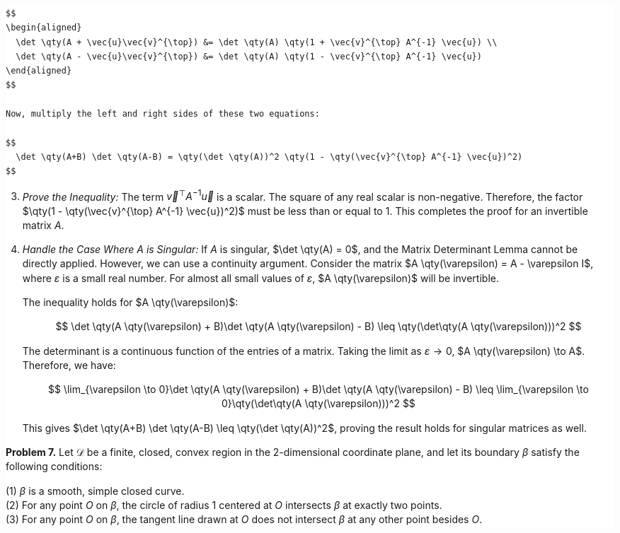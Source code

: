     $$
    \begin{aligned}
      \det \qty(A + \vec{u}\vec{v}^{\top}) &= \det \qty(A) \qty(1 + \vec{v}^{\top} A^{-1} \vec{u}) \\
      \det \qty(A - \vec{u}\vec{v}^{\top}) &= \det \qty(A) \qty(1 - \vec{v}^{\top} A^{-1} \vec{u})
    \end{aligned}
    $$

    Now, multiply the left and right sides of these two equations:
    
    $$
      \det \qty(A+B) \det \qty(A-B) = \qty(\det \qty(A))^2 \qty(1 - \qty(\vec{v}^{\top} A^{-1} \vec{u})^2)
    $$

3. *Prove the Inequality:*
    The term $\vec{v}^{\top} A^{-1} \vec{u}$ is a scalar.
    The square of any real scalar is non-negative.
    Therefore, the factor $\qty(1 - \qty(\vec{v}^{\top} A^{-1} \vec{u})^2)$ must be less than or equal to $1$.
    This completes the proof for an invertible matrix $A$.

4. *Handle the Case Where $A$ is Singular:*
    If $A$ is singular, $\det \qty(A) = 0$, and the Matrix Determinant Lemma cannot be directly applied.
    However, we can use a continuity argument.
    Consider the matrix $A \qty(\varepsilon) = A - \varepsilon I$, where $\varepsilon$ is a small real number.
    For almost all small values of $\varepsilon$, $A \qty(\varepsilon)$ will be invertible.
    
    The inequality holds for $A \qty(\varepsilon)$: 
    
    $$
      \det \qty(A \qty(\varepsilon) + B)\det \qty(A \qty(\varepsilon) - B) \leq \qty(\det\qty(A \qty(\varepsilon)))^2
    $$
    
    The determinant is a continuous function of the entries of a matrix. 
    Taking the limit as $\varepsilon \to 0$, $A \qty(\varepsilon) \to A$. 
    Therefore, we have:
    
    $$
      \lim_{\varepsilon \to 0}\det \qty(A \qty(\varepsilon) + B)\det \qty(A \qty(\varepsilon) - B) \leq \lim_{\varepsilon \to 0}\qty(\det\qty(A \qty(\varepsilon)))^2
    $$
    
    This gives $\det \qty(A+B) \det \qty(A-B) \leq \qty(\det \qty(A))^2$, proving the result holds for singular matrices as well.

**Problem 7.** 
Let $\mathcal{D}$ be a finite, closed, convex region in the $2$-dimensional coordinate plane, and let its boundary $\beta$ satisfy the following conditions:
  
(1) $\beta$ is a smooth, simple closed curve.  
(2) For any point $O$ on $\beta$, the circle of radius $1$ centered at $O$ intersects $\beta$ at exactly two points.  
(3) For any point $O$ on $\beta$, the tangent line drawn at $O$ does not intersect $\beta$ at any other point besides $O$.  
  